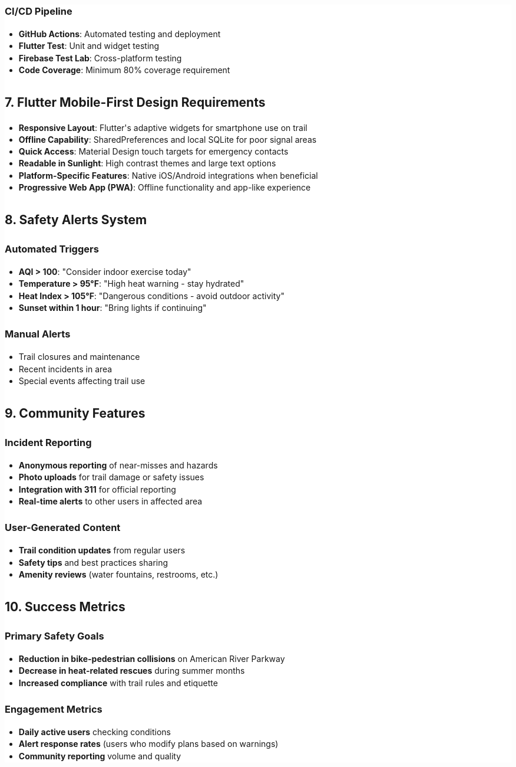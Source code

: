 ### CI/CD Pipeline
- **GitHub Actions**: Automated testing and deployment
- **Flutter Test**: Unit and widget testing
- **Firebase Test Lab**: Cross-platform testing
- **Code Coverage**: Minimum 80% coverage requirement

## 7. Flutter Mobile-First Design Requirements
- **Responsive Layout**: Flutter's adaptive widgets for smartphone use on trail
- **Offline Capability**: SharedPreferences and local SQLite for poor signal areas
- **Quick Access**: Material Design touch targets for emergency contacts
- **Readable in Sunlight**: High contrast themes and large text options
- **Platform-Specific Features**: Native iOS/Android integrations when beneficial
- **Progressive Web App (PWA)**: Offline functionality and app-like experience

## 8. Safety Alerts System
### Automated Triggers
- **AQI > 100**: "Consider indoor exercise today"
- **Temperature > 95°F**: "High heat warning - stay hydrated"
- **Heat Index > 105°F**: "Dangerous conditions - avoid outdoor activity"
- **Sunset within 1 hour**: "Bring lights if continuing"

### Manual Alerts
- Trail closures and maintenance
- Recent incidents in area
- Special events affecting trail use

## 9. Community Features
### Incident Reporting
- **Anonymous reporting** of near-misses and hazards
- **Photo uploads** for trail damage or safety issues
- **Integration with 311** for official reporting
- **Real-time alerts** to other users in affected area

### User-Generated Content
- **Trail condition updates** from regular users
- **Safety tips** and best practices sharing
- **Amenity reviews** (water fountains, restrooms, etc.)

## 10. Success Metrics
### Primary Safety Goals
- **Reduction in bike-pedestrian collisions** on American River Parkway
- **Decrease in heat-related rescues** during summer months
- **Increased compliance** with trail rules and etiquette

### Engagement Metrics
- **Daily active users** checking conditions
- **Alert response rates** (users who modify plans based on warnings)
- **Community reporting** volume and quality
